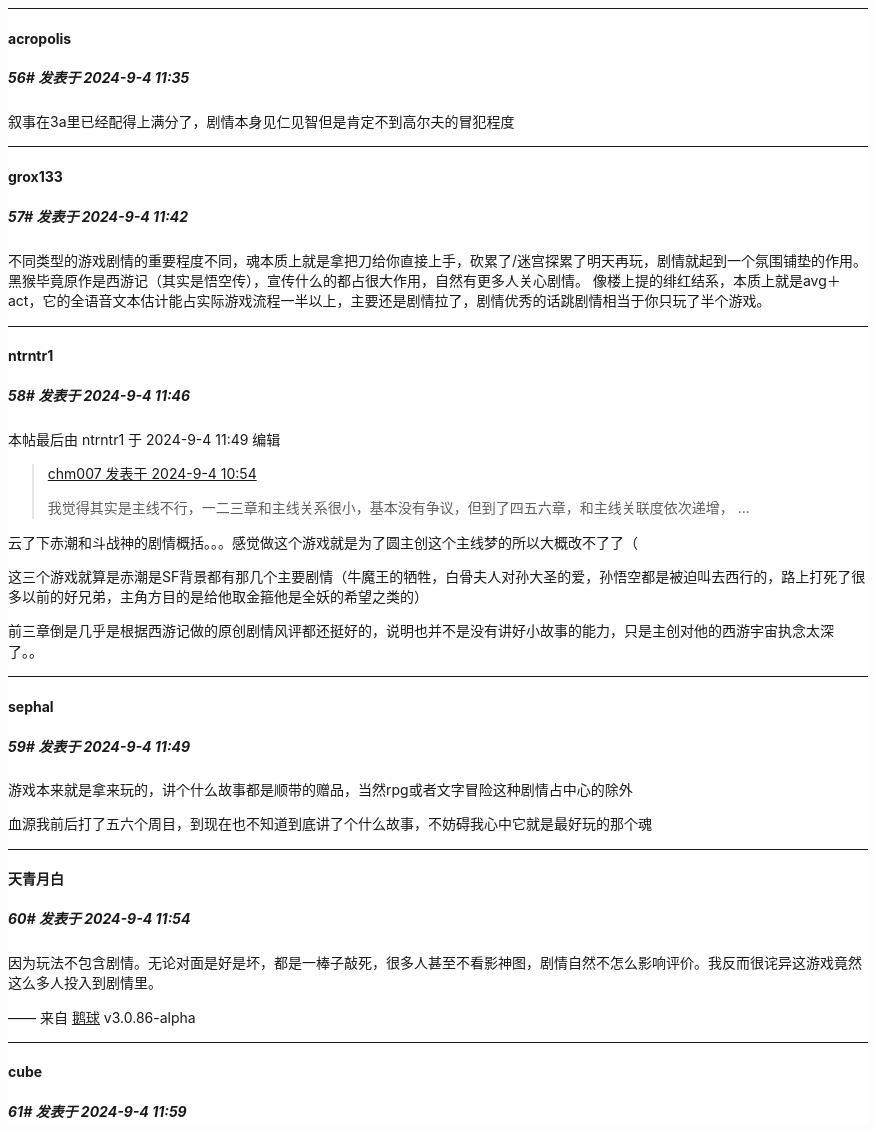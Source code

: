 *****

####  acropolis  
##### 56#       发表于 2024-9-4 11:35

叙事在3a里已经配得上满分了，剧情本身见仁见智但是肯定不到高尔夫的冒犯程度


*****

####  grox133  
##### 57#       发表于 2024-9-4 11:42

不同类型的游戏剧情的重要程度不同，魂本质上就是拿把刀给你直接上手，砍累了/迷宫探累了明天再玩，剧情就起到一个氛围铺垫的作用。
黑猴毕竟原作是西游记（其实是悟空传），宣传什么的都占很大作用，自然有更多人关心剧情。
像楼上提的绯红结系，本质上就是avg＋act，它的全语音文本估计能占实际游戏流程一半以上，主要还是剧情拉了，剧情优秀的话跳剧情相当于你只玩了半个游戏。


*****

####  ntrntr1  
##### 58#       发表于 2024-9-4 11:46

 本帖最后由 ntrntr1 于 2024-9-4 11:49 编辑 
<blockquote><a href="httphttps://bbs.saraba1st.com/2b/forum.php?mod=redirect&amp;goto=findpost&amp;pid=66107066&amp;ptid=2197895" target="_blank">chm007 发表于 2024-9-4 10:54</a>

我觉得其实是主线不行，一二三章和主线关系很小，基本没有争议，但到了四五六章，和主线关联度依次递增， ...</blockquote>
云了下赤潮和斗战神的剧情概括。。。感觉做这个游戏就是为了圆主创这个主线梦的所以大概改不了了（

这三个游戏就算是赤潮是SF背景都有那几个主要剧情（牛魔王的牺牲，白骨夫人对孙大圣的爱，孙悟空都是被迫叫去西行的，路上打死了很多以前的好兄弟，主角方目的是给他取金箍他是全妖的希望之类的）

前三章倒是几乎是根据西游记做的原创剧情风评都还挺好的，说明也并不是没有讲好小故事的能力，只是主创对他的西游宇宙执念太深了。。

*****

####  sephal  
##### 59#       发表于 2024-9-4 11:49

游戏本来就是拿来玩的，讲个什么故事都是顺带的赠品，当然rpg或者文字冒险这种剧情占中心的除外

血源我前后打了五六个周目，到现在也不知道到底讲了个什么故事，不妨碍我心中它就是最好玩的那个魂


*****

####  天青月白  
##### 60#       发表于 2024-9-4 11:54

因为玩法不包含剧情。无论对面是好是坏，都是一棒子敲死，很多人甚至不看影神图，剧情自然不怎么影响评价。我反而很诧异这游戏竟然这么多人投入到剧情里。

—— 来自 [鹅球](https://www.pgyer.com/xfPejhuq) v3.0.86-alpha


*****

####  cube  
##### 61#       发表于 2024-9-4 11:59
